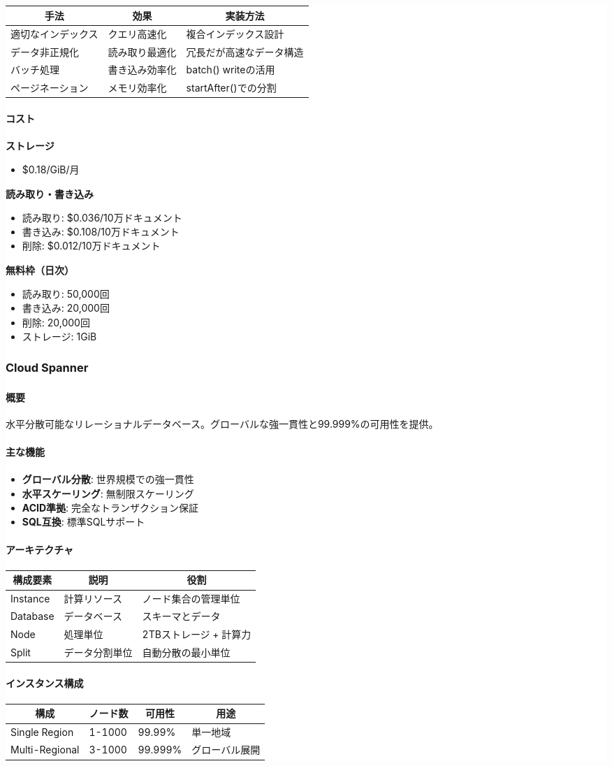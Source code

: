 | 手法 | 効果 | 実装方法 |
|------|------|----------|
| 適切なインデックス | クエリ高速化 | 複合インデックス設計 |
| データ非正規化 | 読み取り最適化 | 冗長だが高速なデータ構造 |
| バッチ処理 | 書き込み効率化 | batch() writeの活用 |
| ページネーション | メモリ効率化 | startAfter()での分割 |

#### コスト

**ストレージ**
- $0.18/GiB/月

**読み取り・書き込み**
- 読み取り: $0.036/10万ドキュメント
- 書き込み: $0.108/10万ドキュメント
- 削除: $0.012/10万ドキュメント

**無料枠（日次）**
- 読み取り: 50,000回
- 書き込み: 20,000回
- 削除: 20,000回
- ストレージ: 1GiB

### Cloud Spanner

#### 概要
水平分散可能なリレーショナルデータベース。グローバルな強一貫性と99.999%の可用性を提供。

#### 主な機能
- **グローバル分散**: 世界規模での強一貫性
- **水平スケーリング**: 無制限スケーリング
- **ACID準拠**: 完全なトランザクション保証
- **SQL互換**: 標準SQLサポート

#### アーキテクチャ

| 構成要素 | 説明 | 役割 |
|----------|------|------|
| Instance | 計算リソース | ノード集合の管理単位 |
| Database | データベース | スキーマとデータ |
| Node | 処理単位 | 2TBストレージ + 計算力 |
| Split | データ分割単位 | 自動分散の最小単位 |

#### インスタンス構成

| 構成 | ノード数 | 可用性 | 用途 |
|------|----------|--------|------|
| Single Region | 1-1000 | 99.99% | 単一地域 |
| Multi-Regional | 3-1000 | 99.999% | グローバル展開 |
